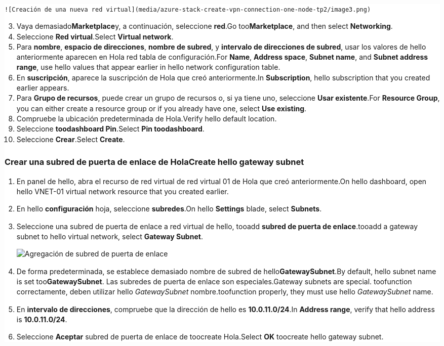     ![Creación de una nueva red virtual](media/azure-stack-create-vpn-connection-one-node-tp2/image3.png)

3. <span data-ttu-id="07331-163">Vaya demasiado**Marketplace**y, a continuación, seleccione **red**.</span><span class="sxs-lookup"><span data-stu-id="07331-163">Go too**Marketplace**, and then select **Networking**.</span></span>
4. <span data-ttu-id="07331-164">Seleccione **Red virtual**.</span><span class="sxs-lookup"><span data-stu-id="07331-164">Select **Virtual network**.</span></span>
5. <span data-ttu-id="07331-165">Para **nombre**, **espacio de direcciones**, **nombre de subred**, y **intervalo de direcciones de subred**, usar los valores de hello anteriormente aparecen en Hola red tabla de configuración.</span><span class="sxs-lookup"><span data-stu-id="07331-165">For **Name**, **Address space**, **Subnet name**, and **Subnet address range**, use hello values that appear earlier in hello network configuration table.</span></span>
6. <span data-ttu-id="07331-166">En **suscripción**, aparece la suscripción de Hola que creó anteriormente.</span><span class="sxs-lookup"><span data-stu-id="07331-166">In **Subscription**, hello subscription that you created earlier appears.</span></span>
7. <span data-ttu-id="07331-167">Para **Grupo de recursos**, puede crear un grupo de recursos o, si ya tiene uno, seleccione **Usar existente**.</span><span class="sxs-lookup"><span data-stu-id="07331-167">For **Resource Group**, you can either create a resource group or if you already have one, select **Use existing**.</span></span>
8. <span data-ttu-id="07331-168">Compruebe la ubicación predeterminada de Hola.</span><span class="sxs-lookup"><span data-stu-id="07331-168">Verify hello default location.</span></span>
9. <span data-ttu-id="07331-169">Seleccione **toodashboard Pin**.</span><span class="sxs-lookup"><span data-stu-id="07331-169">Select **Pin toodashboard**.</span></span>
10. <span data-ttu-id="07331-170">Seleccione **Crear**.</span><span class="sxs-lookup"><span data-stu-id="07331-170">Select **Create**.</span></span>

### <a name="create-hello-gateway-subnet"></a><span data-ttu-id="07331-171">Crear una subred de puerta de enlace de Hola</span><span class="sxs-lookup"><span data-stu-id="07331-171">Create hello gateway subnet</span></span>
1. <span data-ttu-id="07331-172">En panel de hello, abra el recurso de red virtual de red virtual 01 de Hola que creó anteriormente.</span><span class="sxs-lookup"><span data-stu-id="07331-172">On hello dashboard, open hello VNET-01 virtual network resource that you created earlier.</span></span>
2. <span data-ttu-id="07331-173">En hello **configuración** hoja, seleccione **subredes**.</span><span class="sxs-lookup"><span data-stu-id="07331-173">On hello **Settings** blade, select **Subnets**.</span></span>
3. <span data-ttu-id="07331-174">Seleccione una subred de puerta de enlace a red virtual de hello, tooadd **subred de puerta de enlace**.</span><span class="sxs-lookup"><span data-stu-id="07331-174">tooadd a gateway subnet to hello virtual network, select **Gateway Subnet**.</span></span>
   
    ![Agregación de subred de puerta de enlace](media/azure-stack-create-vpn-connection-one-node-tp2/image4.png)

4. <span data-ttu-id="07331-176">De forma predeterminada, se establece demasiado nombre de subred de hello**GatewaySubnet**.</span><span class="sxs-lookup"><span data-stu-id="07331-176">By default, hello subnet name is set too**GatewaySubnet**.</span></span>
   <span data-ttu-id="07331-177">Las subredes de puerta de enlace son especiales.</span><span class="sxs-lookup"><span data-stu-id="07331-177">Gateway subnets are special.</span></span> <span data-ttu-id="07331-178">toofunction correctamente, deben utilizar hello *GatewaySubnet* nombre.</span><span class="sxs-lookup"><span data-stu-id="07331-178">toofunction properly, they must use hello *GatewaySubnet* name.</span></span>
5. <span data-ttu-id="07331-179">En **intervalo de direcciones**, compruebe que la dirección de hello es **10.0.11.0/24**.</span><span class="sxs-lookup"><span data-stu-id="07331-179">In **Address range**, verify that hello address is **10.0.11.0/24**.</span></span>
6. <span data-ttu-id="07331-180">Seleccione **Aceptar** subred de puerta de enlace de toocreate Hola.</span><span class="sxs-lookup"><span data-stu-id="07331-180">Select **OK** toocreate hello gateway subnet.</span></span>

